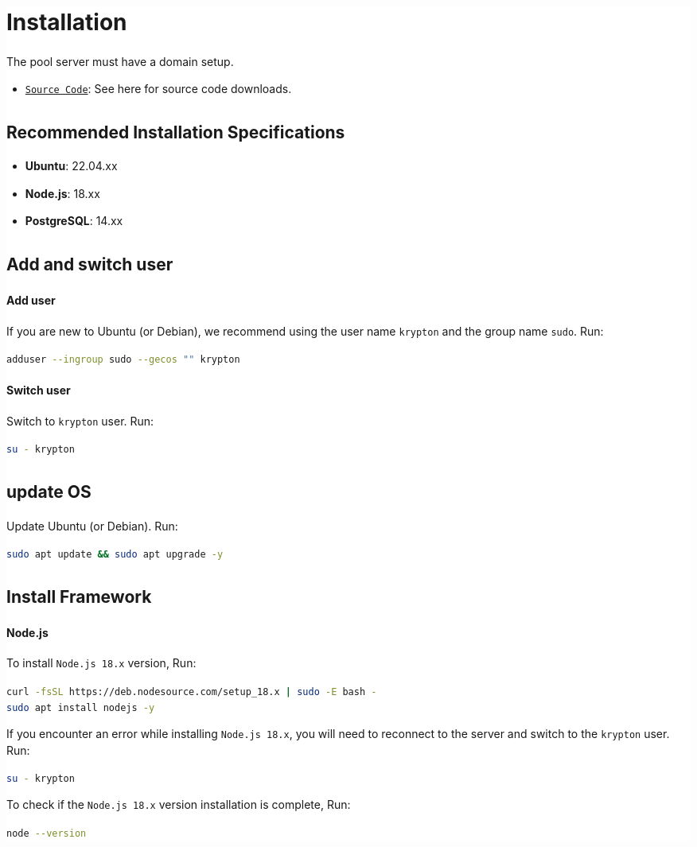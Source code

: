 # Installation
The pool server must have a domain setup.

- [`Source Code`](https://github.com/Timestopeofficial/bitcoinkrypton-pool): See here for source code downloads.

## Recommended Installation Specifications

* **Ubuntu**: 22.04.xx

* **Node.js**: 18.xx

* **PostgreSQL**: 14.xx

## Add and switch user

#### Add user
If you are new to Ubuntu (or Debian), we recommend using the user name `krypton` and the group name `sudo`. Run:
```bash
adduser --ingroup sudo --gecos "" krypton
```

#### Switch user
Switch to `krypton` user. Run:
```bash
su - krypton
```

## update OS
Update Ubuntu (or Debian). Run:
```bash
sudo apt update && sudo apt upgrade -y
```

## Install Framework

#### Node.js

To install `Node.js 18.x` version, Run:
```bash
curl -fsSL https://deb.nodesource.com/setup_18.x | sudo -E bash -
sudo apt install nodejs -y
```

If you encounter an error while installing `Node.js 18.x`, you will need to reconnect to the server and switch to the `krypton` user. Run:
```bash
su - krypton
```

To check if the `Node.js 18.x` version installation is complete, Run:
```bash
node --version
```
